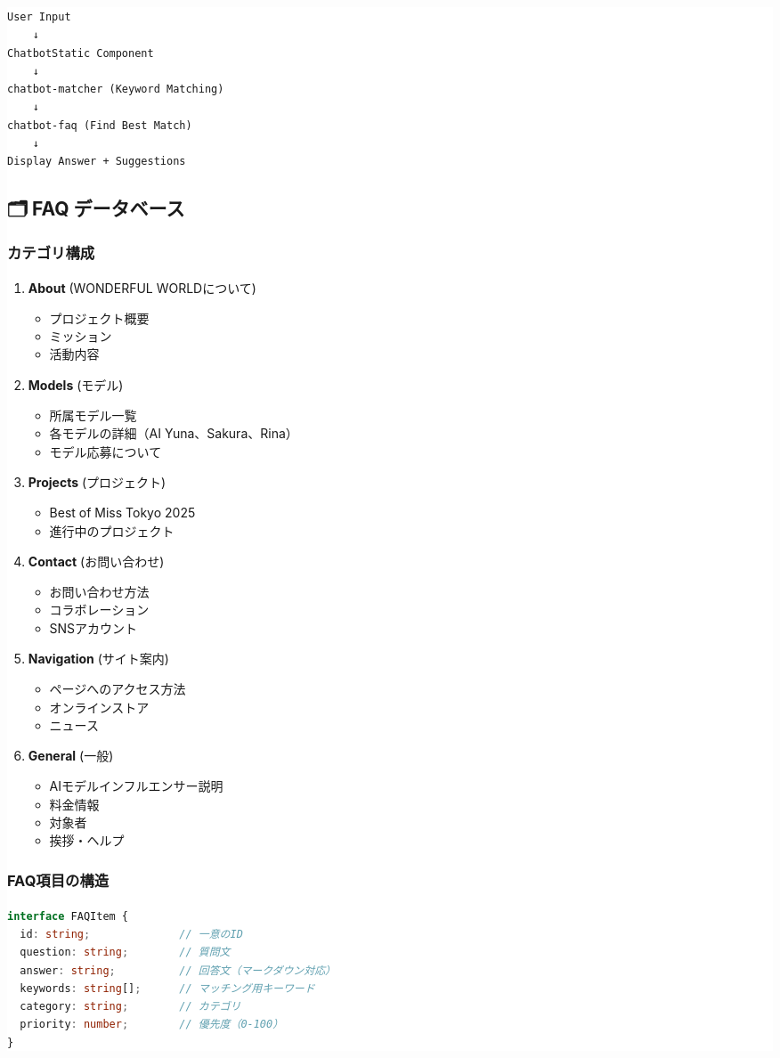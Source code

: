 ```
User Input
    ↓
ChatbotStatic Component
    ↓
chatbot-matcher (Keyword Matching)
    ↓
chatbot-faq (Find Best Match)
    ↓
Display Answer + Suggestions
```

## 🗂️ FAQ データベース

### カテゴリ構成

1. **About** (WONDERFUL WORLDについて)
   - プロジェクト概要
   - ミッション
   - 活動内容

2. **Models** (モデル)
   - 所属モデル一覧
   - 各モデルの詳細（AI Yuna、Sakura、Rina）
   - モデル応募について

3. **Projects** (プロジェクト)
   - Best of Miss Tokyo 2025
   - 進行中のプロジェクト

4. **Contact** (お問い合わせ)
   - お問い合わせ方法
   - コラボレーション
   - SNSアカウント

5. **Navigation** (サイト案内)
   - ページへのアクセス方法
   - オンラインストア
   - ニュース

6. **General** (一般)
   - AIモデルインフルエンサー説明
   - 料金情報
   - 対象者
   - 挨拶・ヘルプ

### FAQ項目の構造

```typescript
interface FAQItem {
  id: string;              // 一意のID
  question: string;        // 質問文
  answer: string;          // 回答文（マークダウン対応）
  keywords: string[];      // マッチング用キーワード
  category: string;        // カテゴリ
  priority: number;        // 優先度（0-100）
}
```
